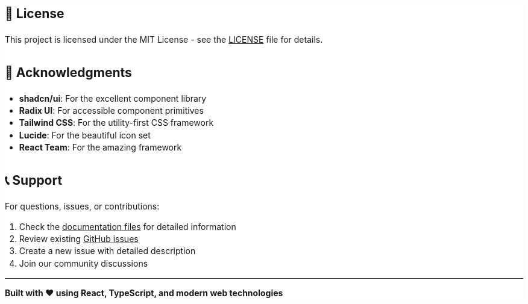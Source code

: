 ## 📄 License

This project is licensed under the MIT License - see the [LICENSE](LICENSE) file for details.

## 🙏 Acknowledgments

- **shadcn/ui**: For the excellent component library
- **Radix UI**: For accessible component primitives
- **Tailwind CSS**: For the utility-first CSS framework
- **Lucide**: For the beautiful icon set
- **React Team**: For the amazing framework

## 📞 Support

For questions, issues, or contributions:

1. Check the [documentation files](./API_DOCUMENTATION.md) for detailed information
2. Review existing [GitHub issues](../../issues)
3. Create a new issue with detailed description
4. Join our community discussions

---

**Built with ❤️ using React, TypeScript, and modern web technologies**

